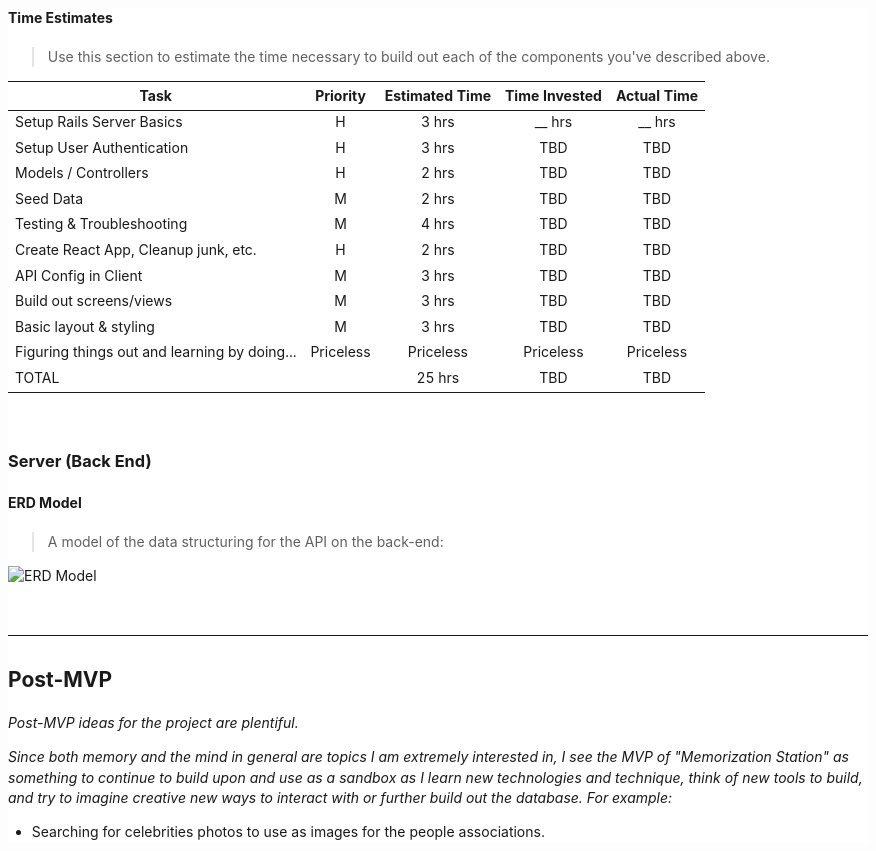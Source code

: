 


#### Time Estimates

> Use this section to estimate the time necessary to build out each of the components you've described above.

| Task                | Priority | Estimated Time | Time Invested | Actual Time |
| ------------------- | :------: | :------------: | :-----------: | :---------: |
| Setup Rails Server Basics   |    H     |     3 hrs      |    __ hrs     |    __ hrs    |
| Setup User Authentication |    H     |     3 hrs      |      TBD     |     TBD     |
| Models / Controllers      |    H     |     2 hrs      |     TBD     |     TBD     |
| Seed Data      |    M     |     2 hrs      |      TBD     |     TBD     |
| Testing & Troubleshooting      |    M     |     4 hrs      |      TBD     |     TBD     |
| Create React App, Cleanup junk, etc.     |    H     |      2 hrs      |     TBD     |     TBD     |
| API Config in Client        |    M     |     3 hrs      |     TBD     |     TBD     |
| Build out screens/views        |    M     |     3 hrs      |     TBD     |     TBD     |
| Basic layout & styling        |    M     |     3 hrs      |     TBD     |     TBD     |
| Figuring things out and learning by doing...        |    Priceless     |     Priceless      |     Priceless     |     Priceless     |
| TOTAL               |          |     25 hrs      |     TBD     |     TBD     |

<br>

### Server (Back End)

#### ERD Model

> A model of the data structuring for the API on the back-end:

![ERD Model](https://i.imgur.com/JKFeDr0.png)


<br>

***

## Post-MVP

_Post-MVP ideas for the project are plentiful._

_Since both memory and the mind in general are topics I am extremely interested in, I see the MVP of "Memorization Station" as something to continue to build upon and use as a sandbox as I learn new technologies and technique, think of new tools to build, and try to imagine creative new ways to interact with or further build out the database. For example:_

  - Searching for celebrities photos to use as images for the people associations.  
